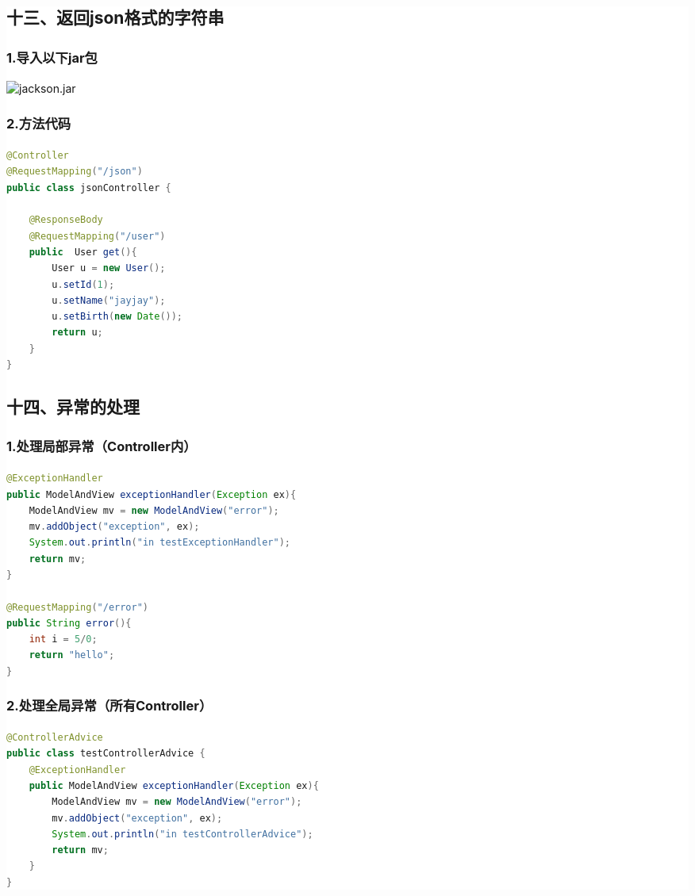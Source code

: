 ## 十三、返回json格式的字符串

### 1.导入以下jar包

![jackson.jar](/public/img/posts/springmvc-jackson-jar.png)


### 2.方法代码

```JAVA
@Controller
@RequestMapping("/json")
public class jsonController {
     
    @ResponseBody
    @RequestMapping("/user")
    public  User get(){
        User u = new User();
        u.setId(1);
        u.setName("jayjay");
        u.setBirth(new Date());
        return u;
    }
}
```

## 十四、异常的处理

### 1.处理局部异常（Controller内）

```JAVA
@ExceptionHandler
public ModelAndView exceptionHandler(Exception ex){
    ModelAndView mv = new ModelAndView("error");
    mv.addObject("exception", ex);
    System.out.println("in testExceptionHandler");
    return mv;
}
    
@RequestMapping("/error")
public String error(){
    int i = 5/0;
    return "hello";
}
```

### 2.处理全局异常（所有Controller）

```JAVA
@ControllerAdvice
public class testControllerAdvice {
    @ExceptionHandler
    public ModelAndView exceptionHandler(Exception ex){
        ModelAndView mv = new ModelAndView("error");
        mv.addObject("exception", ex);
        System.out.println("in testControllerAdvice");
        return mv;
    }
}
```
